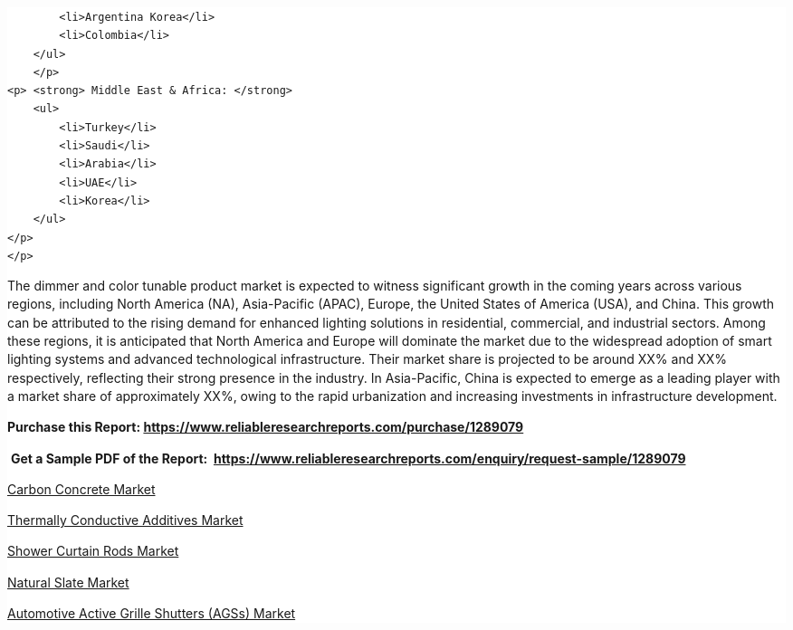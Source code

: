             <li>Argentina Korea</li>
            <li>Colombia</li>
        </ul>
        </p> 
    <p> <strong> Middle East & Africa: </strong>
        <ul>
            <li>Turkey</li>
            <li>Saudi</li>
            <li>Arabia</li>
            <li>UAE</li>
            <li>Korea</li>
        </ul>
    </p>
    </p>
<p><p>The dimmer and color tunable product market is expected to witness significant growth in the coming years across various regions, including North America (NA), Asia-Pacific (APAC), Europe, the United States of America (USA), and China. This growth can be attributed to the rising demand for enhanced lighting solutions in residential, commercial, and industrial sectors. Among these regions, it is anticipated that North America and Europe will dominate the market due to the widespread adoption of smart lighting systems and advanced technological infrastructure. Their market share is projected to be around XX% and XX% respectively, reflecting their strong presence in the industry. In Asia-Pacific, China is expected to emerge as a leading player with a market share of approximately XX%, owing to the rapid urbanization and increasing investments in infrastructure development.</p></p>
<p><strong>Purchase this Report: <a href="https://www.reliableresearchreports.com/purchase/1289079">https://www.reliableresearchreports.com/purchase/1289079</a></strong></p>
<p>&nbsp;<strong>Get a Sample PDF of the Report:&nbsp;&nbsp;<a href="https://www.reliableresearchreports.com/enquiry/request-sample/1289079">https://www.reliableresearchreports.com/enquiry/request-sample/1289079</a></strong></p>
<p><strong></strong></p>
<p><p><a href="https://medium.com/@rahulv.reportprime/carbon-concrete-market-trends-forecast-and-competitive-analysis-to-2030-dd8e92cbf20b">Carbon Concrete Market</a></p><p><a href="https://github.com/PeterParrish5/Market-Research-Report-List-1/blob/main/thermally-conductive-additives-market.md">Thermally Conductive Additives Market</a></p><p><a href="https://www.linkedin.com/pulse/decoding-shower-curtain-rods-market-deep-dive-latest-trends-jmzqe/">Shower Curtain Rods Market</a></p><p><a href="https://medium.com/@snehareportprime/decoding-natural-slate-market-metrics-market-share-trends-and-growth-patterns-1199357e7ac4">Natural Slate Market</a></p><p><a href="https://github.com/WillieWoodard/Market-Research-Report-List-1/blob/main/automotive-active-grille-shutters-agss-market.md">Automotive Active Grille Shutters (AGSs) Market</a></p></p>